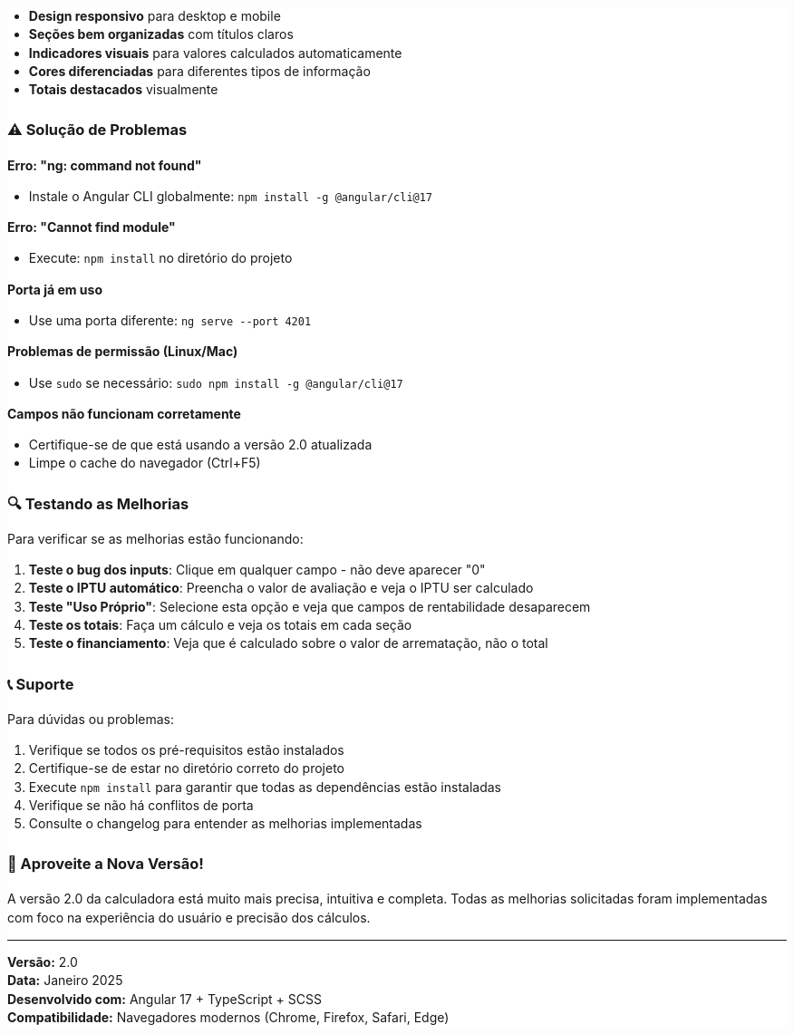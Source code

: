 - **Design responsivo** para desktop e mobile
- **Seções bem organizadas** com títulos claros
- **Indicadores visuais** para valores calculados automaticamente
- **Cores diferenciadas** para diferentes tipos de informação
- **Totais destacados** visualmente

### ⚠️ Solução de Problemas

**Erro: "ng: command not found"**
- Instale o Angular CLI globalmente: `npm install -g @angular/cli@17`

**Erro: "Cannot find module"**
- Execute: `npm install` no diretório do projeto

**Porta já em uso**
- Use uma porta diferente: `ng serve --port 4201`

**Problemas de permissão (Linux/Mac)**
- Use `sudo` se necessário: `sudo npm install -g @angular/cli@17`

**Campos não funcionam corretamente**
- Certifique-se de que está usando a versão 2.0 atualizada
- Limpe o cache do navegador (Ctrl+F5)

### 🔍 Testando as Melhorias

Para verificar se as melhorias estão funcionando:

1. **Teste o bug dos inputs**: Clique em qualquer campo - não deve aparecer "0"
2. **Teste o IPTU automático**: Preencha o valor de avaliação e veja o IPTU ser calculado
3. **Teste "Uso Próprio"**: Selecione esta opção e veja que campos de rentabilidade desaparecem
4. **Teste os totais**: Faça um cálculo e veja os totais em cada seção
5. **Teste o financiamento**: Veja que é calculado sobre o valor de arrematação, não o total

### 📞 Suporte

Para dúvidas ou problemas:
1. Verifique se todos os pré-requisitos estão instalados
2. Certifique-se de estar no diretório correto do projeto
3. Execute `npm install` para garantir que todas as dependências estão instaladas
4. Verifique se não há conflitos de porta
5. Consulte o changelog para entender as melhorias implementadas

### 🎉 Aproveite a Nova Versão!

A versão 2.0 da calculadora está muito mais precisa, intuitiva e completa. Todas as melhorias solicitadas foram implementadas com foco na experiência do usuário e precisão dos cálculos.

---

**Versão:** 2.0  
**Data:** Janeiro 2025  
**Desenvolvido com:** Angular 17 + TypeScript + SCSS  
**Compatibilidade:** Navegadores modernos (Chrome, Firefox, Safari, Edge)


